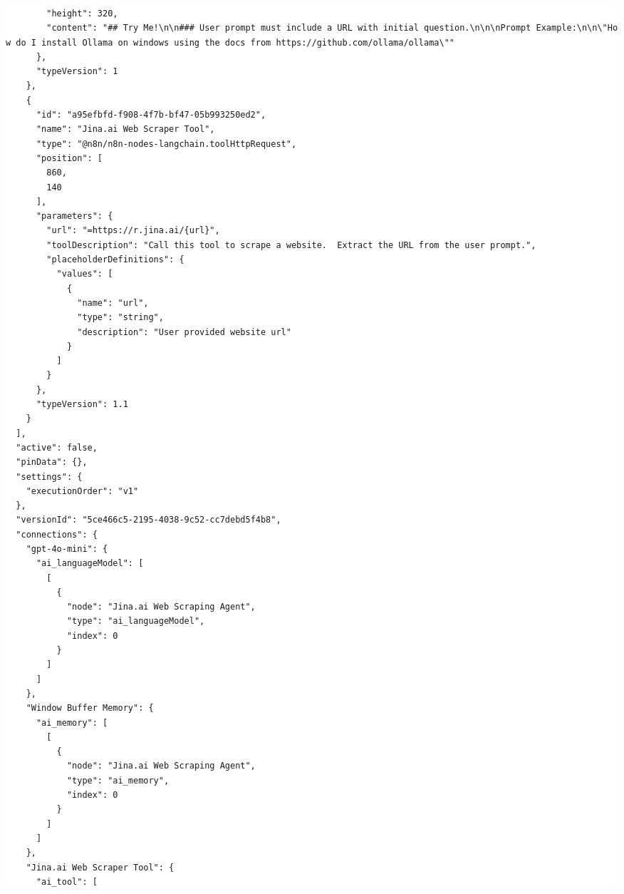 ```
        "height": 320,
        "content": "## Try Me!\n\n### User prompt must include a URL with initial question.\n\n\nPrompt Example:\n\n\"How do I install Ollama on windows using the docs from https://github.com/ollama/ollama\""
      },
      "typeVersion": 1
    },
    {
      "id": "a95efbfd-f908-4f7b-bf47-05b993250ed2",
      "name": "Jina.ai Web Scraper Tool",
      "type": "@n8n/n8n-nodes-langchain.toolHttpRequest",
      "position": [
        860,
        140
      ],
      "parameters": {
        "url": "=https://r.jina.ai/{url}",
        "toolDescription": "Call this tool to scrape a website.  Extract the URL from the user prompt.",
        "placeholderDefinitions": {
          "values": [
            {
              "name": "url",
              "type": "string",
              "description": "User provided website url"
            }
          ]
        }
      },
      "typeVersion": 1.1
    }
  ],
  "active": false,
  "pinData": {},
  "settings": {
    "executionOrder": "v1"
  },
  "versionId": "5ce466c5-2195-4038-9c52-cc7debd5f4b8",
  "connections": {
    "gpt-4o-mini": {
      "ai_languageModel": [
        [
          {
            "node": "Jina.ai Web Scraping Agent",
            "type": "ai_languageModel",
            "index": 0
          }
        ]
      ]
    },
    "Window Buffer Memory": {
      "ai_memory": [
        [
          {
            "node": "Jina.ai Web Scraping Agent",
            "type": "ai_memory",
            "index": 0
          }
        ]
      ]
    },
    "Jina.ai Web Scraper Tool": {
      "ai_tool": [
```